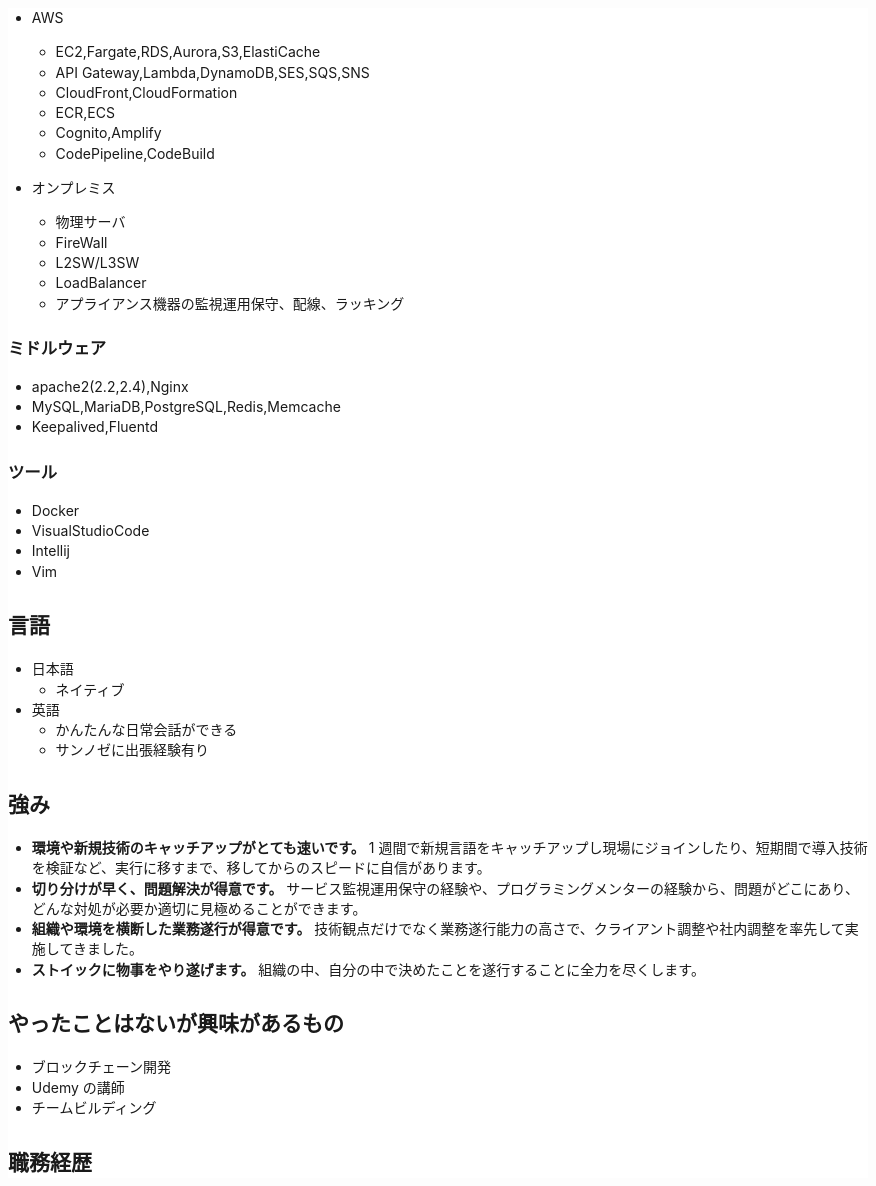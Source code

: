 - AWS

  - EC2,Fargate,RDS,Aurora,S3,ElastiCache
  - API Gateway,Lambda,DynamoDB,SES,SQS,SNS
  - CloudFront,CloudFormation
  - ECR,ECS
  - Cognito,Amplify
  - CodePipeline,CodeBuild

- オンプレミス
  - 物理サーバ
  - FireWall
  - L2SW/L3SW
  - LoadBalancer
  - アプライアンス機器の監視運用保守、配線、ラッキング

### ミドルウェア

- apache2(2.2,2.4),Nginx
- MySQL,MariaDB,PostgreSQL,Redis,Memcache
- Keepalived,Fluentd

### ツール

- Docker
- VisualStudioCode
- Intellij
- Vim

## 言語

- 日本語
  - ネイティブ
- 英語
  - かんたんな日常会話ができる
  - サンノゼに出張経験有り

## 強み

- **環境や新規技術のキャッチアップがとても速いです。** 1 週間で新規言語をキャッチアップし現場にジョインしたり、短期間で導入技術を検証など、実行に移すまで、移してからのスピードに自信があります。
- **切り分けが早く、問題解決が得意です。** サービス監視運用保守の経験や、プログラミングメンターの経験から、問題がどこにあり、どんな対処が必要か適切に見極めることができます。
- **組織や環境を横断した業務遂行が得意です。** 技術観点だけでなく業務遂行能力の高さで、クライアント調整や社内調整を率先して実施してきました。
- **ストイックに物事をやり遂げます。** 組織の中、自分の中で決めたことを遂行することに全力を尽くします。

## やったことはないが興味があるもの

- ブロックチェーン開発
- Udemy の講師
- チームビルディング

## 職務経歴
